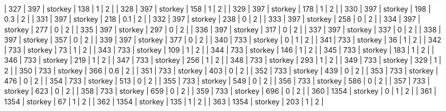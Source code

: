 | 327 |            397 | storkey       |           138 |          1   |              2 |
| 328 |            397 | storkey       |           158 |          1   |              2 |
| 329 |            397 | storkey       |           178 |          1   |              2 |
| 330 |            397 | storkey       |           198 |          0.3 |              2 |
| 331 |            397 | storkey       |           218 |          0.1 |              2 |
| 332 |            397 | storkey       |           238 |          0   |              2 |
| 333 |            397 | storkey       |           258 |          0   |              2 |
| 334 |            397 | storkey       |           277 |          0   |              2 |
| 335 |            397 | storkey       |           297 |          0   |              2 |
| 336 |            397 | storkey       |           317 |          0   |              2 |
| 337 |            397 | storkey       |           337 |          0   |              2 |
| 338 |            397 | storkey       |           357 |          0   |              2 |
| 339 |            397 | storkey       |           377 |          0   |              2 |
| 340 |            733 | storkey       |             0 |          1   |              2 |
| 341 |            733 | storkey       |            36 |          1   |              2 |
| 342 |            733 | storkey       |            73 |          1   |              2 |
| 343 |            733 | storkey       |           109 |          1   |              2 |
| 344 |            733 | storkey       |           146 |          1   |              2 |
| 345 |            733 | storkey       |           183 |          1   |              2 |
| 346 |            733 | storkey       |           219 |          1   |              2 |
| 347 |            733 | storkey       |           256 |          1   |              2 |
| 348 |            733 | storkey       |           293 |          1   |              2 |
| 349 |            733 | storkey       |           329 |          1   |              2 |
| 350 |            733 | storkey       |           366 |          0.6 |              2 |
| 351 |            733 | storkey       |           403 |          0   |              2 |
| 352 |            733 | storkey       |           439 |          0   |              2 |
| 353 |            733 | storkey       |           476 |          0   |              2 |
| 354 |            733 | storkey       |           513 |          0   |              2 |
| 355 |            733 | storkey       |           549 |          0   |              2 |
| 356 |            733 | storkey       |           586 |          0   |              2 |
| 357 |            733 | storkey       |           623 |          0   |              2 |
| 358 |            733 | storkey       |           659 |          0   |              2 |
| 359 |            733 | storkey       |           696 |          0   |              2 |
| 360 |           1354 | storkey       |             0 |          1   |              2 |
| 361 |           1354 | storkey       |            67 |          1   |              2 |
| 362 |           1354 | storkey       |           135 |          1   |              2 |
| 363 |           1354 | storkey       |           203 |          1   |              2 |